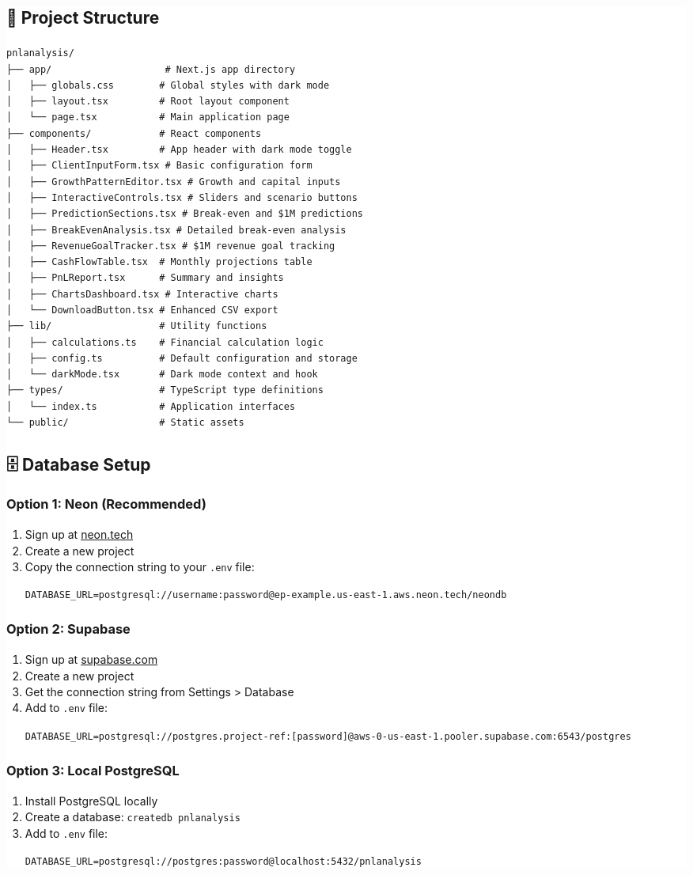 ## 📁 Project Structure

```
pnlanalysis/
├── app/                    # Next.js app directory
│   ├── globals.css        # Global styles with dark mode
│   ├── layout.tsx         # Root layout component
│   └── page.tsx           # Main application page
├── components/            # React components
│   ├── Header.tsx         # App header with dark mode toggle
│   ├── ClientInputForm.tsx # Basic configuration form
│   ├── GrowthPatternEditor.tsx # Growth and capital inputs
│   ├── InteractiveControls.tsx # Sliders and scenario buttons
│   ├── PredictionSections.tsx # Break-even and $1M predictions
│   ├── BreakEvenAnalysis.tsx # Detailed break-even analysis
│   ├── RevenueGoalTracker.tsx # $1M revenue goal tracking
│   ├── CashFlowTable.tsx  # Monthly projections table
│   ├── PnLReport.tsx      # Summary and insights
│   ├── ChartsDashboard.tsx # Interactive charts
│   └── DownloadButton.tsx # Enhanced CSV export
├── lib/                   # Utility functions
│   ├── calculations.ts    # Financial calculation logic
│   ├── config.ts          # Default configuration and storage
│   └── darkMode.tsx       # Dark mode context and hook
├── types/                 # TypeScript type definitions
│   └── index.ts           # Application interfaces
└── public/                # Static assets
```

## 🗄️ Database Setup

### Option 1: Neon (Recommended)
1. Sign up at [neon.tech](https://neon.tech)
2. Create a new project
3. Copy the connection string to your `.env` file:
   ```
   DATABASE_URL=postgresql://username:password@ep-example.us-east-1.aws.neon.tech/neondb
   ```

### Option 2: Supabase
1. Sign up at [supabase.com](https://supabase.com)
2. Create a new project
3. Get the connection string from Settings > Database
4. Add to `.env` file:
   ```
   DATABASE_URL=postgresql://postgres.project-ref:[password]@aws-0-us-east-1.pooler.supabase.com:6543/postgres
   ```

### Option 3: Local PostgreSQL
1. Install PostgreSQL locally
2. Create a database: `createdb pnlanalysis`
3. Add to `.env` file:
   ```
   DATABASE_URL=postgresql://postgres:password@localhost:5432/pnlanalysis
   ```
